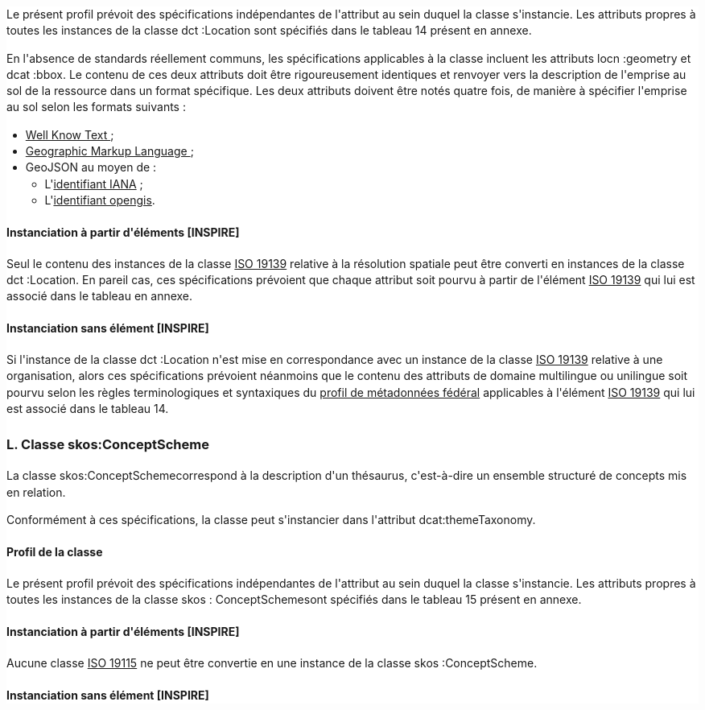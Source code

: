 Le présent profil prévoit des spécifications indépendantes de l&#39;attribut au sein duquel la classe s&#39;instancie. Les attributs propres à toutes les instances de la classe dct :Location sont spécifiés dans le tableau 14 présent en annexe.

En l&#39;absence de standards réellement communs, les spécifications applicables à la classe incluent les attributs locn :geometry et dcat :bbox. Le contenu de ces deux attributs doit être rigoureusement identiques et renvoyer vers la description de l&#39;emprise au sol de la ressource dans un format spécifique. Les deux attributs doivent être notés quatre fois, de manière à spécifier l&#39;emprise au sol selon les formats suivants :

- [Well Know Text ](http://www.opengis.net/ont/geosparql#wktLiteral);
- [Geographic Markup Language ](http://www.opengis.net/ont/geosparql#gmlLiteral);
- GeoJSON au moyen de :
  - L&#39;[identifiant IANA](https://www.iana.org/assignments/media-types/application/vnd.geo+json) ;
  - L&#39;[identifiant opengis](http://www.opengis.net/ont/geosparql#geoJSONLiteral).

<a id="instanciation-à-partir-d-éléments-inspire-10"></a>
#### Instanciation à partir d'éléments [INSPIRE]

Seul le contenu des instances de la classe [ISO 19139](#ISO19139) relative à la résolution spatiale peut être converti en instances de la classe dct :Location. En pareil cas, ces spécifications prévoient que chaque attribut soit pourvu à partir de l&#39;élément [ISO 19139](#ISO19139) qui lui est associé dans le tableau en annexe.

<a id="instanciation-sans--l-ment--inspire-10"></a>
#### Instanciation sans élément [INSPIRE]

Si l&#39;instance de la classe dct :Location n&#39;est mise en correspondance avec un instance de la classe [ISO 19139](#ISO19139) relative à une organisation, alors ces spécifications prévoient néanmoins que le contenu des attributs de domaine multilingue ou unilingue soit pourvu selon les règles terminologiques et syntaxiques du [profil de métadonnées fédéral](#profildemétadonnéesfédéral) applicables à l&#39;élément [ISO 19139](#ISO19139) qui lui est associé dans le tableau 14.

### L. Classe skos:ConceptScheme

La classe skos:ConceptSchemecorrespond à la description d&#39;un thésaurus, c&#39;est-à-dire un ensemble structuré de concepts mis en relation.

Conformément à ces spécifications, la classe peut s&#39;instancier dans l&#39;attribut dcat:themeTaxonomy.

#### Profil de la classe

Le présent profil prévoit des spécifications indépendantes de l&#39;attribut au sein duquel la classe s&#39;instancie. Les attributs propres à toutes les instances de la classe skos : ConceptSchemesont spécifiés dans le tableau 15 présent en annexe.

<a id="instanciation-à-partir-d-éléments-inspire-11"></a>
#### Instanciation à partir d'éléments [INSPIRE]

Aucune classe [ISO 19115](#ISO19115) ne peut être convertie en une instance de la classe skos :ConceptScheme.

<a id="instanciation-sans--l-ment--inspire-11"></a>
#### Instanciation sans élément [INSPIRE]
